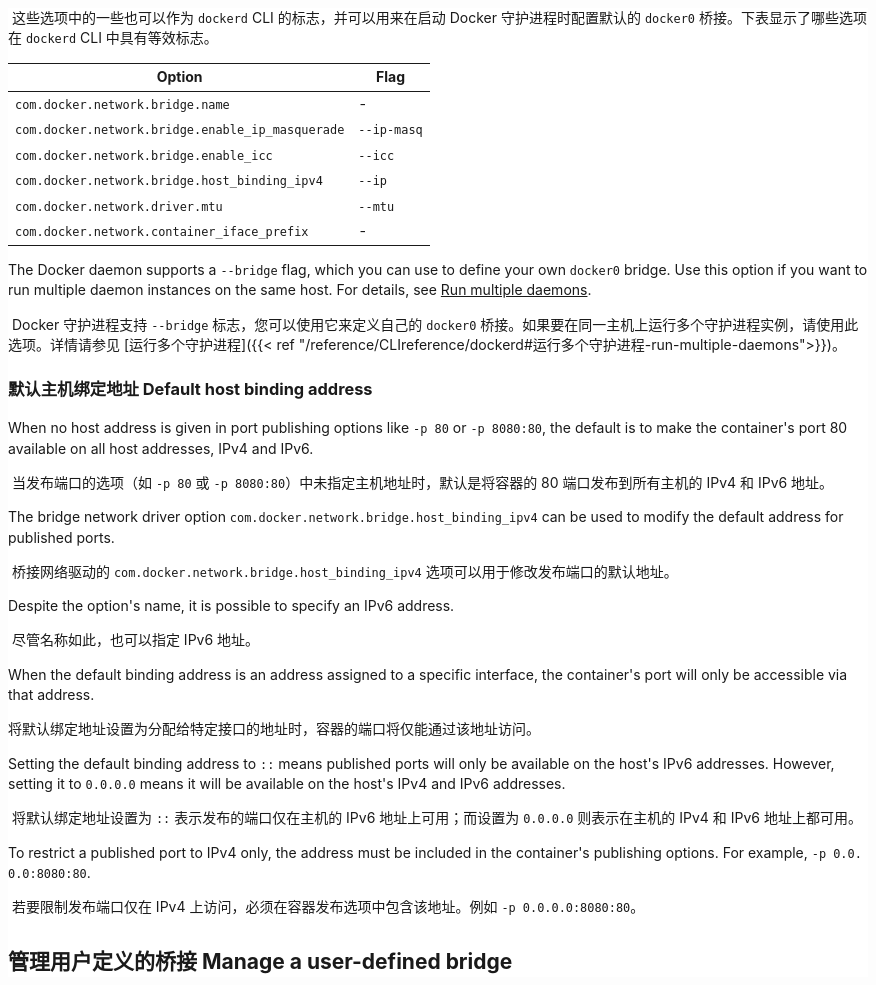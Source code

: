 ​	这些选项中的一些也可以作为 `dockerd` CLI 的标志，并可以用来在启动 Docker 守护进程时配置默认的 `docker0` 桥接。下表显示了哪些选项在 `dockerd` CLI 中具有等效标志。

| Option                                           | Flag        |
| ------------------------------------------------ | ----------- |
| `com.docker.network.bridge.name`                 | -           |
| `com.docker.network.bridge.enable_ip_masquerade` | `--ip-masq` |
| `com.docker.network.bridge.enable_icc`           | `--icc`     |
| `com.docker.network.bridge.host_binding_ipv4`    | `--ip`      |
| `com.docker.network.driver.mtu`                  | `--mtu`     |
| `com.docker.network.container_iface_prefix`      | -           |

The Docker daemon supports a `--bridge` flag, which you can use to define your own `docker0` bridge. Use this option if you want to run multiple daemon instances on the same host. For details, see [Run multiple daemons](https://docs.docker.com/reference/cli/dockerd/#run-multiple-daemons).

​	Docker 守护进程支持 `--bridge` 标志，您可以使用它来定义自己的 `docker0` 桥接。如果要在同一主机上运行多个守护进程实例，请使用此选项。详情请参见 [运行多个守护进程]({{< ref "/reference/CLIreference/dockerd#运行多个守护进程-run-multiple-daemons">}})。

### 默认主机绑定地址 Default host binding address

When no host address is given in port publishing options like `-p 80` or `-p 8080:80`, the default is to make the container's port 80 available on all host addresses, IPv4 and IPv6.

​	当发布端口的选项（如 `-p 80` 或 `-p 8080:80`）中未指定主机地址时，默认是将容器的 80 端口发布到所有主机的 IPv4 和 IPv6 地址。

The bridge network driver option `com.docker.network.bridge.host_binding_ipv4` can be used to modify the default address for published ports.

​	桥接网络驱动的 `com.docker.network.bridge.host_binding_ipv4` 选项可以用于修改发布端口的默认地址。

Despite the option's name, it is possible to specify an IPv6 address.

​	尽管名称如此，也可以指定 IPv6 地址。

When the default binding address is an address assigned to a specific interface, the container's port will only be accessible via that address.

​	将默认绑定地址设置为分配给特定接口的地址时，容器的端口将仅能通过该地址访问。

Setting the default binding address to `::` means published ports will only be available on the host's IPv6 addresses. However, setting it to `0.0.0.0` means it will be available on the host's IPv4 and IPv6 addresses.

​	将默认绑定地址设置为 `::` 表示发布的端口仅在主机的 IPv6 地址上可用；而设置为 `0.0.0.0` 则表示在主机的 IPv4 和 IPv6 地址上都可用。

To restrict a published port to IPv4 only, the address must be included in the container's publishing options. For example, `-p 0.0.0.0:8080:80`.

​	若要限制发布端口仅在 IPv4 上访问，必须在容器发布选项中包含该地址。例如 `-p 0.0.0.0:8080:80`。

## 管理用户定义的桥接 Manage a user-defined bridge
